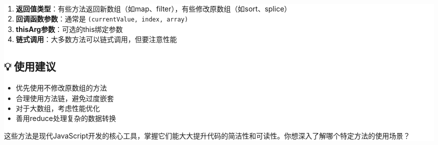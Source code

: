 1. **返回值类型**：有些方法返回新数组（如map、filter），有些修改原数组（如sort、splice）
2. **回调函数参数**：通常是 `(currentValue, index, array)`
3. **thisArg参数**：可选的this绑定参数
4. **链式调用**：大多数方法可以链式调用，但要注意性能

## 💡 使用建议

- 优先使用不修改原数组的方法
- 合理使用方法链，避免过度嵌套
- 对于大数组，考虑性能优化
- 善用reduce处理复杂的数据转换

这些方法是现代JavaScript开发的核心工具，掌握它们能大大提升代码的简洁性和可读性。你想深入了解哪个特定方法的使用场景？